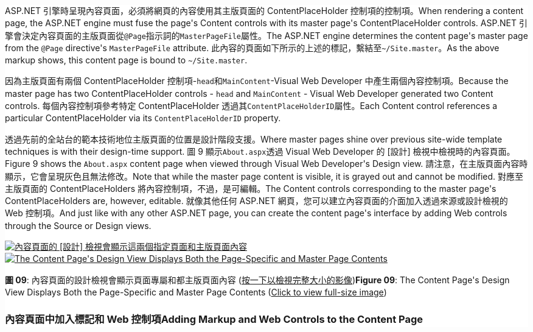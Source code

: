 
<span data-ttu-id="17a50-254">ASP.NET 引擎時呈現內容頁面，必須將網頁的內容使用其主版頁面的 ContentPlaceHolder 控制項的控制項。</span><span class="sxs-lookup"><span data-stu-id="17a50-254">When rendering a content page, the ASP.NET engine must fuse the page's Content controls with its master page's ContentPlaceHolder controls.</span></span> <span data-ttu-id="17a50-255">ASP.NET 引擎會決定內容頁面的主版頁面從`@Page`指示詞的`MasterPageFile`屬性。</span><span class="sxs-lookup"><span data-stu-id="17a50-255">The ASP.NET engine determines the content page's master page from the `@Page` directive's `MasterPageFile` attribute.</span></span> <span data-ttu-id="17a50-256">此內容的頁面如下所示的上述的標記，繫結至`~/Site.master`。</span><span class="sxs-lookup"><span data-stu-id="17a50-256">As the above markup shows, this content page is bound to `~/Site.master`.</span></span>

<span data-ttu-id="17a50-257">因為主版頁面有兩個 ContentPlaceHolder 控制項-`head`和`MainContent`-Visual Web Developer 中產生兩個內容控制項。</span><span class="sxs-lookup"><span data-stu-id="17a50-257">Because the master page has two ContentPlaceHolder controls - `head` and `MainContent` - Visual Web Developer generated two Content controls.</span></span> <span data-ttu-id="17a50-258">每個內容控制項參考特定 ContentPlaceHolder 透過其`ContentPlaceHolderID`屬性。</span><span class="sxs-lookup"><span data-stu-id="17a50-258">Each Content control references a particular ContentPlaceHolder via its `ContentPlaceHolderID` property.</span></span>

<span data-ttu-id="17a50-259">透過先前的全站台的範本技術地位主版頁面的位置是設計階段支援。</span><span class="sxs-lookup"><span data-stu-id="17a50-259">Where master pages shine over previous site-wide template techniques is with their design-time support.</span></span> <span data-ttu-id="17a50-260">圖 9 顯示`About.aspx`透過 Visual Web Developer 的 [設計] 檢視中檢視時的內容頁面。</span><span class="sxs-lookup"><span data-stu-id="17a50-260">Figure 9 shows the `About.aspx` content page when viewed through Visual Web Developer's Design view.</span></span> <span data-ttu-id="17a50-261">請注意，在主版頁面內容時顯示，它會呈現灰色且無法修改。</span><span class="sxs-lookup"><span data-stu-id="17a50-261">Note that while the master page content is visible, it is grayed out and cannot be modified.</span></span> <span data-ttu-id="17a50-262">對應至主版頁面的 ContentPlaceHolders 將內容控制項，不過，是可編輯。</span><span class="sxs-lookup"><span data-stu-id="17a50-262">The Content controls corresponding to the master page's ContentPlaceHolders are, however, editable.</span></span> <span data-ttu-id="17a50-263">就像其他任何 ASP.NET 網頁，您可以建立內容頁面的介面加入透過來源或設計檢視的 Web 控制項。</span><span class="sxs-lookup"><span data-stu-id="17a50-263">And just like with any other ASP.NET page, you can create the content page's interface by adding Web controls through the Source or Design views.</span></span>


<span data-ttu-id="17a50-264">[![內容頁面的 [設計] 檢視會顯示這兩個指定頁面和主版頁面內容](creating-a-site-wide-layout-using-master-pages-vb/_static/image24.png)](creating-a-site-wide-layout-using-master-pages-vb/_static/image23.png)</span><span class="sxs-lookup"><span data-stu-id="17a50-264">[![The Content Page's Design View Displays Both the Page-Specific and Master Page Contents](creating-a-site-wide-layout-using-master-pages-vb/_static/image24.png)](creating-a-site-wide-layout-using-master-pages-vb/_static/image23.png)</span></span>

<span data-ttu-id="17a50-265">**圖 09**: 內容頁面的設計檢視會顯示頁面專屬和都主版頁面內容 ([按一下以檢視完整大小的影像](creating-a-site-wide-layout-using-master-pages-vb/_static/image25.png))</span><span class="sxs-lookup"><span data-stu-id="17a50-265">**Figure 09**: The Content Page's Design View Displays Both the Page-Specific and Master Page Contents  ([Click to view full-size image](creating-a-site-wide-layout-using-master-pages-vb/_static/image25.png))</span></span>


### <a name="adding-markup-and-web-controls-to-the-content-page"></a><span data-ttu-id="17a50-266">內容頁面中加入標記和 Web 控制項</span><span class="sxs-lookup"><span data-stu-id="17a50-266">Adding Markup and Web Controls to the Content Page</span></span>
